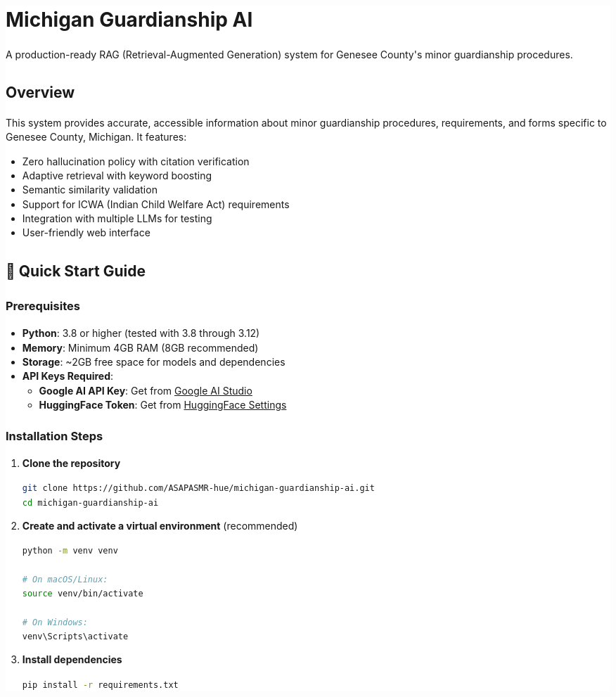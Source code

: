# Michigan Guardianship AI

A production-ready RAG (Retrieval-Augmented Generation) system for Genesee County's minor guardianship procedures.

## Overview

This system provides accurate, accessible information about minor guardianship procedures, requirements, and forms specific to Genesee County, Michigan. It features:

- Zero hallucination policy with citation verification
- Adaptive retrieval with keyword boosting
- Semantic similarity validation
- Support for ICWA (Indian Child Welfare Act) requirements
- Integration with multiple LLMs for testing
- User-friendly web interface

## 🚀 Quick Start Guide

### Prerequisites

- **Python**: 3.8 or higher (tested with 3.8 through 3.12)
- **Memory**: Minimum 4GB RAM (8GB recommended)
- **Storage**: ~2GB free space for models and dependencies
- **API Keys Required**:
  - **Google AI API Key**: Get from [Google AI Studio](https://makersuite.google.com/app/apikey)
  - **HuggingFace Token**: Get from [HuggingFace Settings](https://huggingface.co/settings/tokens)

### Installation Steps

1. **Clone the repository**
   ```bash
   git clone https://github.com/ASAPASMR-hue/michigan-guardianship-ai.git
   cd michigan-guardianship-ai
   ```

2. **Create and activate a virtual environment** (recommended)
   ```bash
   python -m venv venv
   
   # On macOS/Linux:
   source venv/bin/activate
   
   # On Windows:
   venv\Scripts\activate
   ```

3. **Install dependencies**
   ```bash
   pip install -r requirements.txt
   ```
